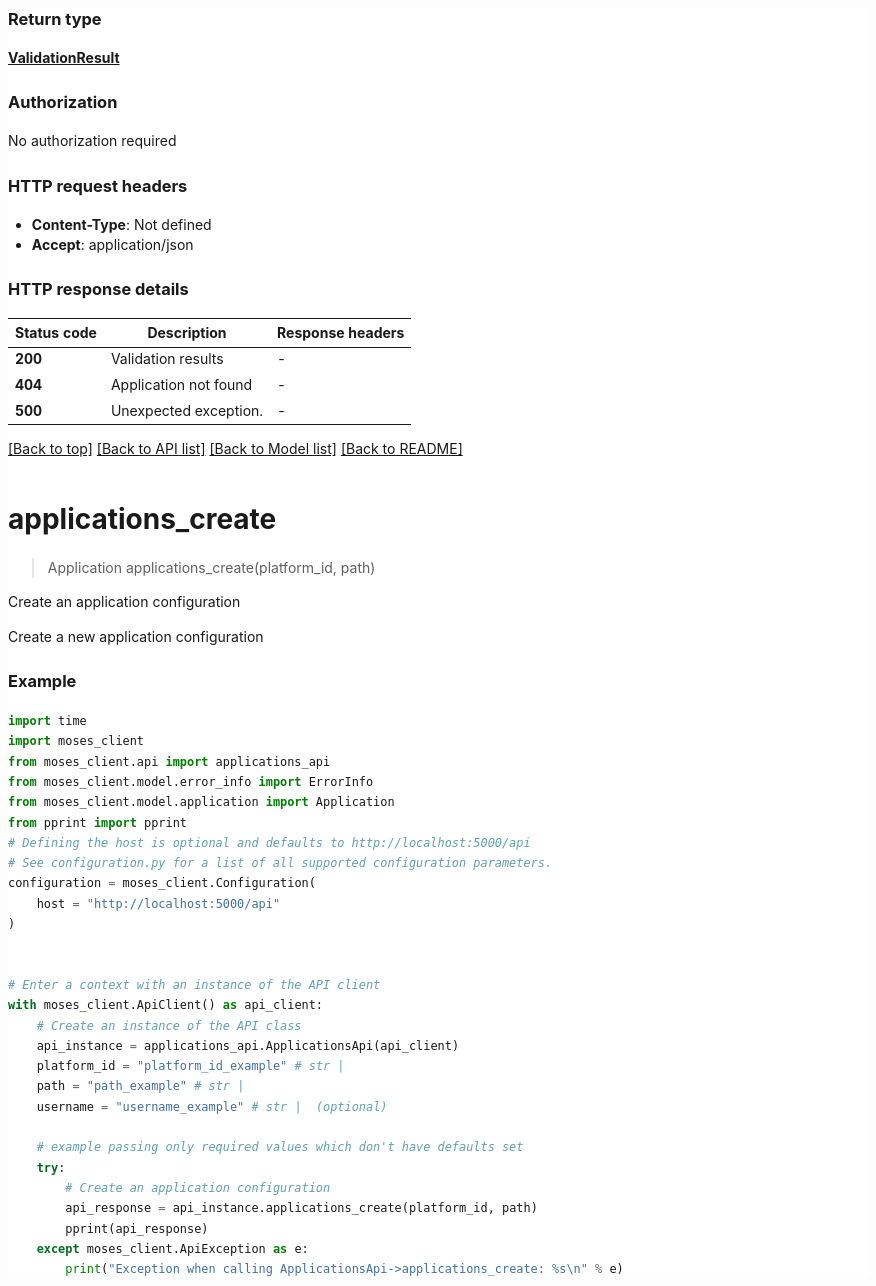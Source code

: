 ### Return type

[**ValidationResult**](ValidationResult.md)

### Authorization

No authorization required

### HTTP request headers

 - **Content-Type**: Not defined
 - **Accept**: application/json


### HTTP response details

| Status code | Description | Response headers |
|-------------|-------------|------------------|
**200** | Validation results |  -  |
**404** | Application not found |  -  |
**500** | Unexpected exception. |  -  |

[[Back to top]](#) [[Back to API list]](../README.md#documentation-for-api-endpoints) [[Back to Model list]](../README.md#documentation-for-models) [[Back to README]](../README.md)

# **applications_create**
> Application applications_create(platform_id, path)

Create an application configuration

Create a new application configuration

### Example


```python
import time
import moses_client
from moses_client.api import applications_api
from moses_client.model.error_info import ErrorInfo
from moses_client.model.application import Application
from pprint import pprint
# Defining the host is optional and defaults to http://localhost:5000/api
# See configuration.py for a list of all supported configuration parameters.
configuration = moses_client.Configuration(
    host = "http://localhost:5000/api"
)


# Enter a context with an instance of the API client
with moses_client.ApiClient() as api_client:
    # Create an instance of the API class
    api_instance = applications_api.ApplicationsApi(api_client)
    platform_id = "platform_id_example" # str | 
    path = "path_example" # str | 
    username = "username_example" # str |  (optional)

    # example passing only required values which don't have defaults set
    try:
        # Create an application configuration
        api_response = api_instance.applications_create(platform_id, path)
        pprint(api_response)
    except moses_client.ApiException as e:
        print("Exception when calling ApplicationsApi->applications_create: %s\n" % e)

```